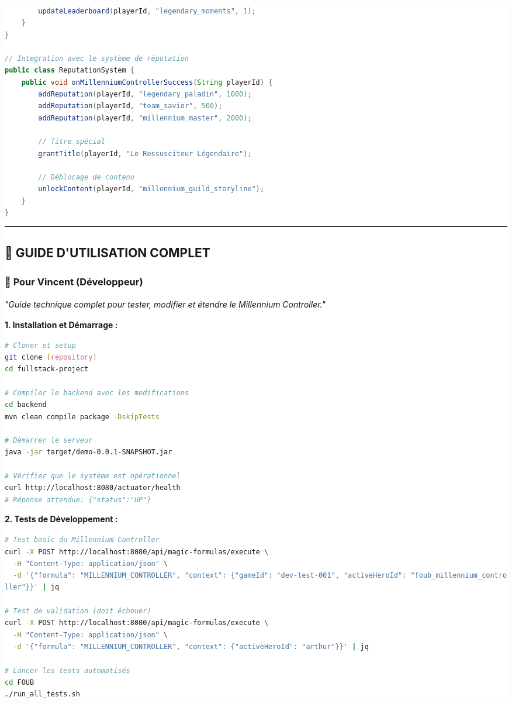 ```java
        updateLeaderboard(playerId, "legendary_moments", 1);
    }
}

// Integration avec le système de réputation
public class ReputationSystem {
    public void onMillenniumControllerSuccess(String playerId) {
        addReputation(playerId, "legendary_paladin", 1000);
        addReputation(playerId, "team_savior", 500);
        addReputation(playerId, "millennium_master", 2000);
        
        // Titre spécial
        grantTitle(playerId, "Le Ressusciteur Légendaire");
        
        // Déblocage de contenu
        unlockContent(playerId, "millennium_guild_storyline");
    }
}
```

---

## 🎯 **GUIDE D'UTILISATION COMPLET**

### 🚀 **Pour Vincent (Développeur)**

*"Guide technique complet pour tester, modifier et étendre le Millennium Controller."*

**1. Installation et Démarrage :**
```bash
# Cloner et setup
git clone [repository]
cd fullstack-project

# Compiler le backend avec les modifications
cd backend
mvn clean compile package -DskipTests

# Démarrer le serveur
java -jar target/demo-0.0.1-SNAPSHOT.jar

# Vérifier que le système est opérationnel
curl http://localhost:8080/actuator/health
# Réponse attendue: {"status":"UP"}
```

**2. Tests de Développement :**
```bash
# Test basic du Millennium Controller
curl -X POST http://localhost:8080/api/magic-formulas/execute \
  -H "Content-Type: application/json" \
  -d '{"formula": "MILLENNIUM_CONTROLLER", "context": {"gameId": "dev-test-001", "activeHeroId": "foub_millennium_controller"}}' | jq

# Test de validation (doit échouer)
curl -X POST http://localhost:8080/api/magic-formulas/execute \
  -H "Content-Type: application/json" \
  -d '{"formula": "MILLENNIUM_CONTROLLER", "context": {"activeHeroId": "arthur"}}' | jq

# Lancer les tests automatisés
cd FOUB
./run_all_tests.sh
```
